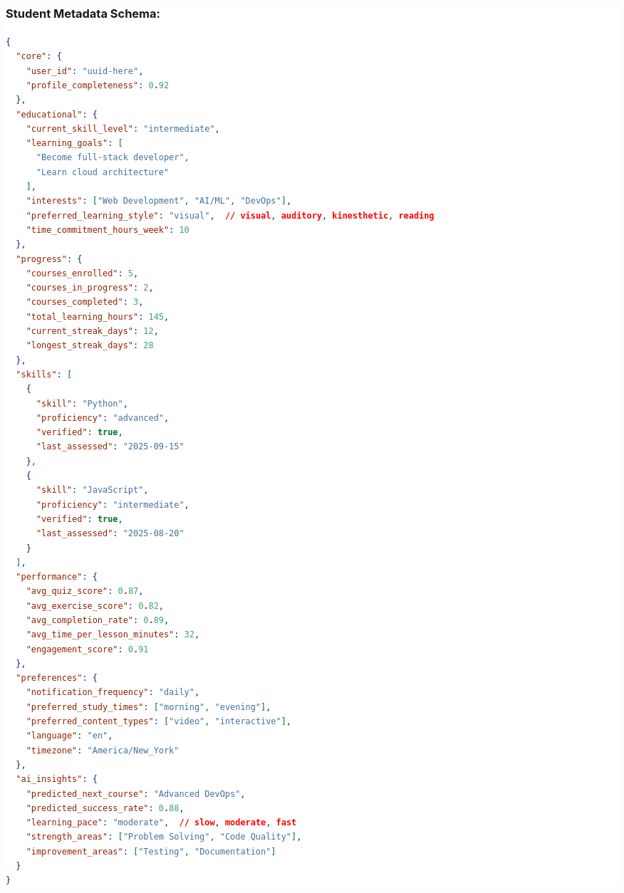 ### **Student Metadata Schema:**

```json
{
  "core": {
    "user_id": "uuid-here",
    "profile_completeness": 0.92
  },
  "educational": {
    "current_skill_level": "intermediate",
    "learning_goals": [
      "Become full-stack developer",
      "Learn cloud architecture"
    ],
    "interests": ["Web Development", "AI/ML", "DevOps"],
    "preferred_learning_style": "visual",  // visual, auditory, kinesthetic, reading
    "time_commitment_hours_week": 10
  },
  "progress": {
    "courses_enrolled": 5,
    "courses_in_progress": 2,
    "courses_completed": 3,
    "total_learning_hours": 145,
    "current_streak_days": 12,
    "longest_streak_days": 28
  },
  "skills": [
    {
      "skill": "Python",
      "proficiency": "advanced",
      "verified": true,
      "last_assessed": "2025-09-15"
    },
    {
      "skill": "JavaScript",
      "proficiency": "intermediate",
      "verified": true,
      "last_assessed": "2025-08-20"
    }
  ],
  "performance": {
    "avg_quiz_score": 0.87,
    "avg_exercise_score": 0.82,
    "avg_completion_rate": 0.89,
    "avg_time_per_lesson_minutes": 32,
    "engagement_score": 0.91
  },
  "preferences": {
    "notification_frequency": "daily",
    "preferred_study_times": ["morning", "evening"],
    "preferred_content_types": ["video", "interactive"],
    "language": "en",
    "timezone": "America/New_York"
  },
  "ai_insights": {
    "predicted_next_course": "Advanced DevOps",
    "predicted_success_rate": 0.88,
    "learning_pace": "moderate",  // slow, moderate, fast
    "strength_areas": ["Problem Solving", "Code Quality"],
    "improvement_areas": ["Testing", "Documentation"]
  }
}
```
